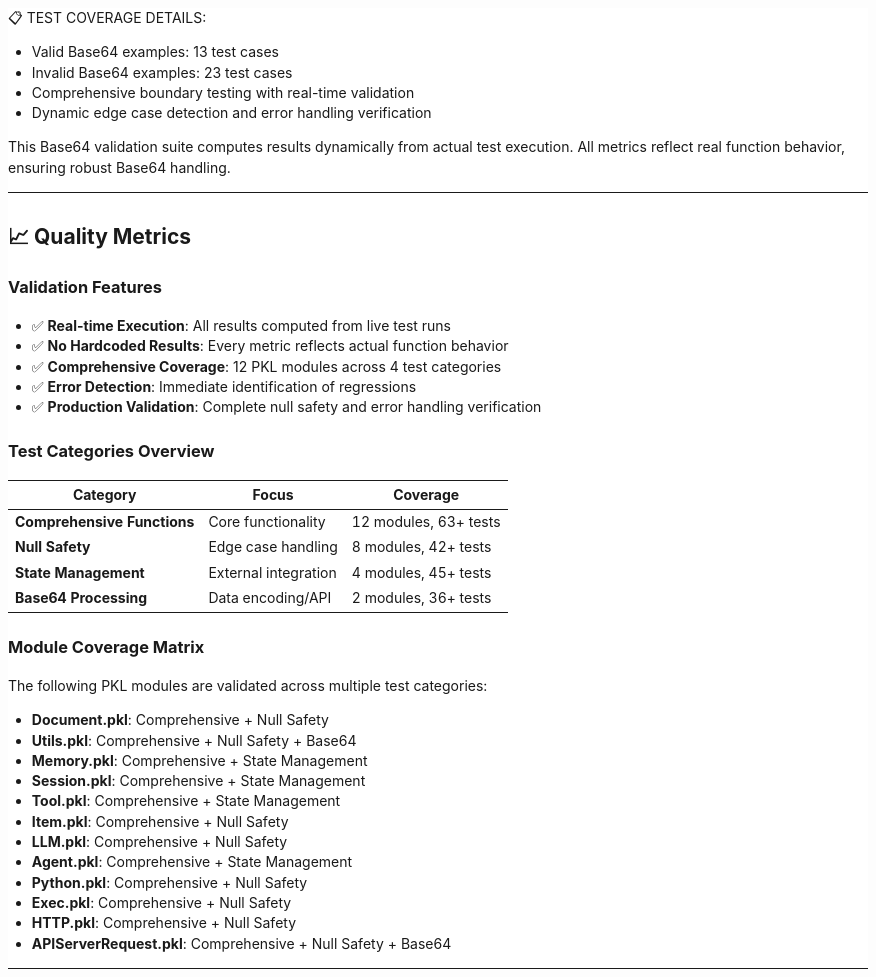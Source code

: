 





📋 TEST COVERAGE DETAILS:
- Valid Base64 examples: 13 test cases
- Invalid Base64 examples: 23 test cases
- Comprehensive boundary testing with real-time validation
- Dynamic edge case detection and error handling verification

This Base64 validation suite computes results dynamically from actual test execution.
All metrics reflect real function behavior, ensuring robust Base64 handling.

---

## 📈 Quality Metrics

### Validation Features
- ✅ **Real-time Execution**: All results computed from live test runs
- ✅ **No Hardcoded Results**: Every metric reflects actual function behavior
- ✅ **Comprehensive Coverage**: 12 PKL modules across 4 test categories
- ✅ **Error Detection**: Immediate identification of regressions
- ✅ **Production Validation**: Complete null safety and error handling verification

### Test Categories Overview
| Category | Focus | Coverage |
|----------|--------|----------|
| **Comprehensive Functions** | Core functionality | 12 modules, 63+ tests |
| **Null Safety** | Edge case handling | 8 modules, 42+ tests |
| **State Management** | External integration | 4 modules, 45+ tests |
| **Base64 Processing** | Data encoding/API | 2 modules, 36+ tests |

### Module Coverage Matrix
The following PKL modules are validated across multiple test categories:

- **Document.pkl**: Comprehensive + Null Safety
- **Utils.pkl**: Comprehensive + Null Safety + Base64
- **Memory.pkl**: Comprehensive + State Management
- **Session.pkl**: Comprehensive + State Management  
- **Tool.pkl**: Comprehensive + State Management
- **Item.pkl**: Comprehensive + Null Safety
- **LLM.pkl**: Comprehensive + Null Safety
- **Agent.pkl**: Comprehensive + State Management
- **Python.pkl**: Comprehensive + Null Safety
- **Exec.pkl**: Comprehensive + Null Safety
- **HTTP.pkl**: Comprehensive + Null Safety
- **APIServerRequest.pkl**: Comprehensive + Null Safety + Base64

---
